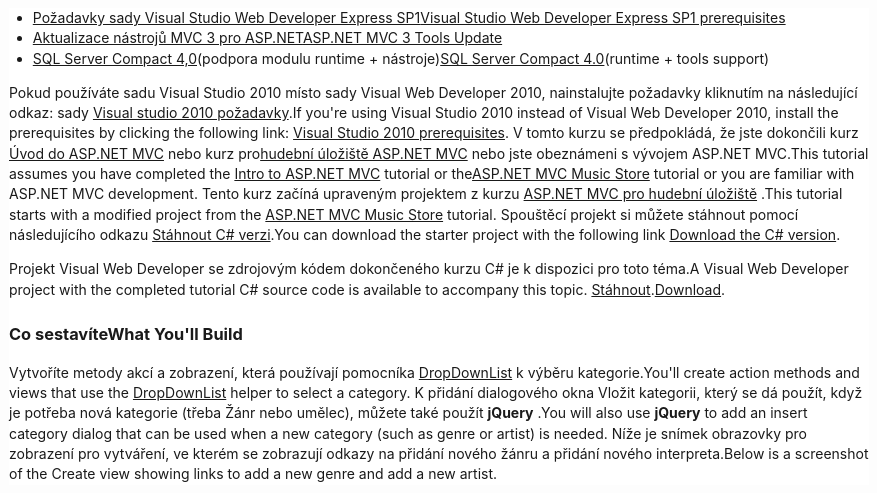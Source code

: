 - <span data-ttu-id="10c58-109">[Požadavky sady Visual Studio Web Developer Express SP1](https://www.microsoft.com/web/gallery/install.aspx?appid=VWD2010SP1Pack)<a id="post"></a></span><span class="sxs-lookup"><span data-stu-id="10c58-109">[Visual Studio Web Developer Express SP1 prerequisites](https://www.microsoft.com/web/gallery/install.aspx?appid=VWD2010SP1Pack) <a id="post"></a></span></span>
- [<span data-ttu-id="10c58-110">Aktualizace nástrojů MVC 3 pro ASP.NET</span><span class="sxs-lookup"><span data-stu-id="10c58-110">ASP.NET MVC 3 Tools Update</span></span>](https://www.microsoft.com/web/gallery/install.aspx?appsxml=&amp;appid=MVC3)
- <span data-ttu-id="10c58-111">[SQL Server Compact 4,0](https://www.microsoft.com/web/gallery/install.aspx?appid=SQLCE;SQLCEVSTools_4_0)(podpora modulu runtime + nástroje)</span><span class="sxs-lookup"><span data-stu-id="10c58-111">[SQL Server Compact 4.0](https://www.microsoft.com/web/gallery/install.aspx?appid=SQLCE;SQLCEVSTools_4_0)(runtime + tools support)</span></span>

<span data-ttu-id="10c58-112">Pokud používáte sadu Visual Studio 2010 místo sady Visual Web Developer 2010, nainstalujte požadavky kliknutím na následující odkaz: sady [Visual studio 2010 požadavky](https://www.microsoft.com/web/gallery/install.aspx?appsxml=&amp;appid=VS2010SP1Pack).</span><span class="sxs-lookup"><span data-stu-id="10c58-112">If you're using Visual Studio 2010 instead of Visual Web Developer 2010, install the prerequisites by clicking the following link: [Visual Studio 2010 prerequisites](https://www.microsoft.com/web/gallery/install.aspx?appsxml=&amp;appid=VS2010SP1Pack).</span></span> <span data-ttu-id="10c58-113">V tomto kurzu se předpokládá, že jste dokončili kurz [Úvod do ASP.NET MVC](../getting-started-with-aspnet-mvc3/cs/intro-to-aspnet-mvc-3.md) nebo kurz pro[hudební úložiště ASP.NET MVC](../mvc-music-store/mvc-music-store-part-1.md) nebo jste obeznámeni s vývojem ASP.NET MVC.</span><span class="sxs-lookup"><span data-stu-id="10c58-113">This tutorial assumes you have completed the [Intro to ASP.NET MVC](../getting-started-with-aspnet-mvc3/cs/intro-to-aspnet-mvc-3.md) tutorial or the[ASP.NET MVC Music Store](../mvc-music-store/mvc-music-store-part-1.md) tutorial or you are familiar with ASP.NET MVC development.</span></span> <span data-ttu-id="10c58-114">Tento kurz začíná upraveným projektem z kurzu [ASP.NET MVC pro hudební úložiště](../mvc-music-store/mvc-music-store-part-1.md) .</span><span class="sxs-lookup"><span data-stu-id="10c58-114">This tutorial starts with a modified project from the [ASP.NET MVC Music Store](../mvc-music-store/mvc-music-store-part-1.md) tutorial.</span></span> <span data-ttu-id="10c58-115">Spouštěcí projekt si můžete stáhnout pomocí následujícího odkazu [Stáhnout C# verzi](https://archive.msdn.microsoft.com/Project/Download/FileDownload.aspx?ProjectName=aspnetmvcsamples&amp;DownloadId=15829).</span><span class="sxs-lookup"><span data-stu-id="10c58-115">You can download the starter project with the following link [Download the C# version](https://archive.msdn.microsoft.com/Project/Download/FileDownload.aspx?ProjectName=aspnetmvcsamples&amp;DownloadId=15829).</span></span>

<span data-ttu-id="10c58-116">Projekt Visual Web Developer se zdrojovým kódem dokončeného kurzu C# je k dispozici pro toto téma.</span><span class="sxs-lookup"><span data-stu-id="10c58-116">A Visual Web Developer project with the completed tutorial C# source code is available to accompany this topic.</span></span> <span data-ttu-id="10c58-117">[Stáhnout](https://code.msdn.microsoft.com/Using-the-DropDownList-67f9367d).</span><span class="sxs-lookup"><span data-stu-id="10c58-117">[Download](https://code.msdn.microsoft.com/Using-the-DropDownList-67f9367d).</span></span>

### <a name="what-youll-build"></a><span data-ttu-id="10c58-118">Co sestavíte</span><span class="sxs-lookup"><span data-stu-id="10c58-118">What You'll Build</span></span>

<span data-ttu-id="10c58-119">Vytvoříte metody akcí a zobrazení, která používají pomocníka [DropDownList](https://msdn.microsoft.com/library/system.web.mvc.html.selectextensions.dropdownlist.aspx) k výběru kategorie.</span><span class="sxs-lookup"><span data-stu-id="10c58-119">You'll create action methods and views that use the [DropDownList](https://msdn.microsoft.com/library/system.web.mvc.html.selectextensions.dropdownlist.aspx) helper to select a category.</span></span> <span data-ttu-id="10c58-120">K přidání dialogového okna Vložit kategorii, který se dá použít, když je potřeba nová kategorie (třeba Žánr nebo umělec), můžete také použít **jQuery** .</span><span class="sxs-lookup"><span data-stu-id="10c58-120">You will also use **jQuery** to add an insert category dialog that can be used when a new category (such as genre or artist) is needed.</span></span> <span data-ttu-id="10c58-121">Níže je snímek obrazovky pro zobrazení pro vytváření, ve kterém se zobrazují odkazy na přidání nového žánru a přidání nového interpreta.</span><span class="sxs-lookup"><span data-stu-id="10c58-121">Below is a screenshot of the Create view showing links to add a new genre and add a new artist.</span></span>

